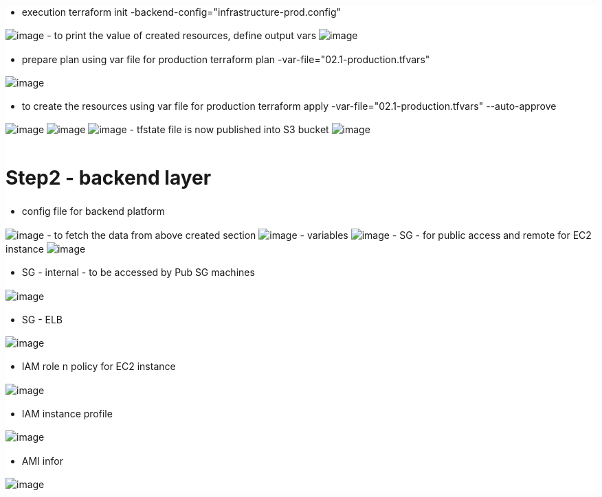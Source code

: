 - execution
                          terraform init -backend-config="infrastructure-prod.config"

<img width="954" alt="image" src="https://user-images.githubusercontent.com/75510135/130750762-34650b1e-3f39-489c-ae7d-a1d1f3d94437.png">
- to print the value of created resources, define output vars
<img width="1018" alt="image" src="https://user-images.githubusercontent.com/75510135/130751572-274e5224-de5a-4bb1-8146-a2763bc9fd13.png">

- prepare plan using var file for production
                          terraform plan -var-file="02.1-production.tfvars"
<img width="954" alt="image" src="https://user-images.githubusercontent.com/75510135/130752012-e5ce1b5a-974d-481c-b2e9-ecf1ae013412.png">


- to create the resources  using var file for production
                          terraform apply -var-file="02.1-production.tfvars" --auto-approve
 <img width="954" alt="image" src="https://user-images.githubusercontent.com/75510135/130752689-4be2c07f-4b1b-40df-9399-9701225976a0.png">
<img width="910" alt="image" src="https://user-images.githubusercontent.com/75510135/130752794-89d26bda-9bc5-4d28-b896-26b1aaff4bec.png">
<img width="910" alt="image" src="https://user-images.githubusercontent.com/75510135/130753157-de1dcba1-4fde-4b58-83b5-fcaeae799a6a.png">
- tfstate file is now published into S3 bucket
<img width="1237" alt="image" src="https://user-images.githubusercontent.com/75510135/130753575-f4599e49-451b-4cb8-8ec9-3cd2bef9d899.png">

# Step2 - backend layer
- config file for backend platform
<img width="1018" alt="image" src="https://user-images.githubusercontent.com/75510135/130754959-c1e51846-8fcd-4f5a-8ed6-09aa6c72757b.png">
- to fetch the data from above created section
 <img width="1018" alt="image" src="https://user-images.githubusercontent.com/75510135/130759162-ad64ad8d-c18a-4bce-9be1-e1927ec27b3f.png">
- variables
<img width="1018" alt="image" src="https://user-images.githubusercontent.com/75510135/130759236-617d0c00-02df-4b06-9aac-31d12d2b4351.png">
- SG - for public access and remote for EC2 instance

<img width="909" alt="image" src="https://user-images.githubusercontent.com/75510135/130760945-2a5b0047-485d-4afe-b2ba-169ff32bbfce.png">

- SG - internal - to be accessed by Pub SG machines
<img width="1011" alt="image" src="https://user-images.githubusercontent.com/75510135/130761925-5c32bde1-67c9-4703-bce7-35f52d1abfd0.png">

- SG - ELB
<img width="1011" alt="image" src="https://user-images.githubusercontent.com/75510135/130762539-a5b16cdf-8be7-4d6e-914e-4f1dc94ee5af.png">

- IAM role n policy for EC2 instance
<img width="1011" alt="image" src="https://user-images.githubusercontent.com/75510135/130763533-291383de-119d-4317-9417-2d7adf60091d.png">

- IAM instance profile
<img width="1011" alt="image" src="https://user-images.githubusercontent.com/75510135/130764358-44051ff8-e85b-4f6f-8b5e-4c1e0eadd1ae.png">

- AMI infor
<img width="947" alt="image" src="https://user-images.githubusercontent.com/75510135/130771619-e7a1faf7-a461-483e-b22d-b5460edfd6ba.png">
